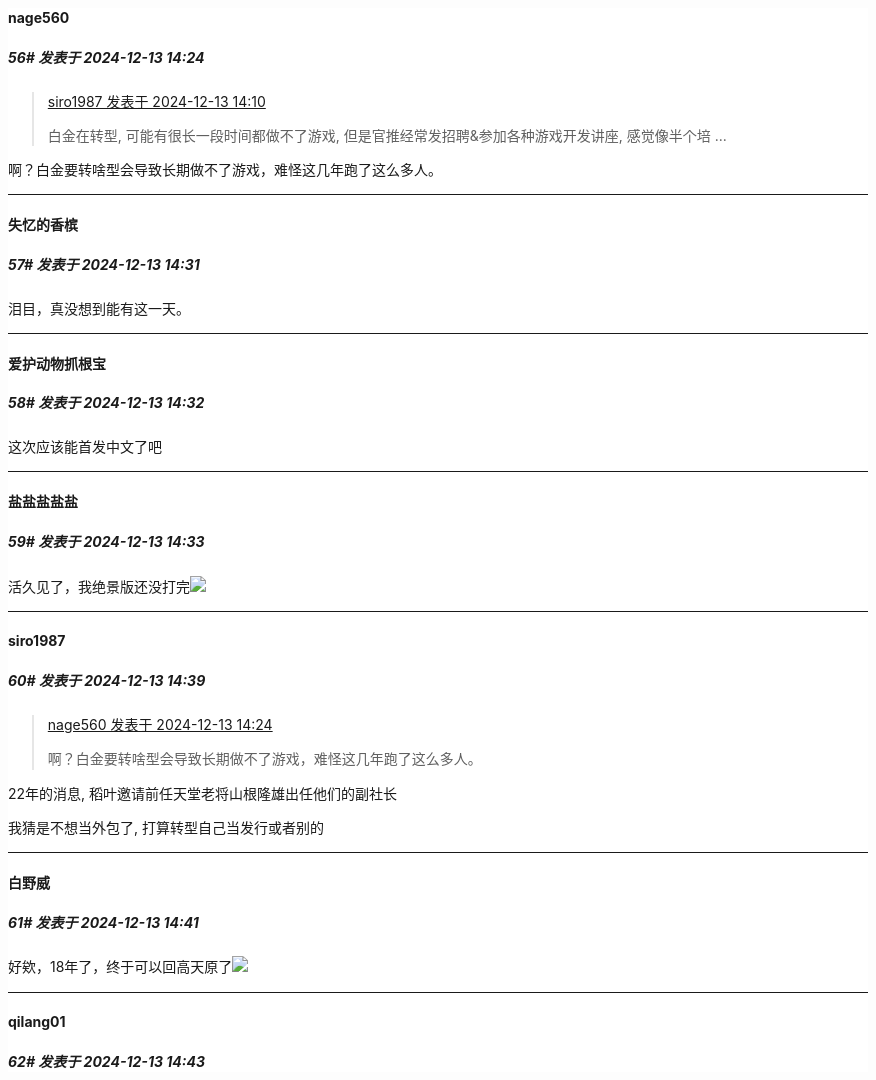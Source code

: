 ####  nage560  
##### 56#       发表于 2024-12-13 14:24

<blockquote><a href="httphttps://bbs.saraba1st.com/2b/forum.php?mod=redirect&amp;goto=findpost&amp;pid=66915851&amp;ptid=2210378" target="_blank">siro1987 发表于 2024-12-13 14:10</a>

白金在转型, 可能有很长一段时间都做不了游戏, 但是官推经常发招聘&amp;参加各种游戏开发讲座, 感觉像半个培 ...</blockquote>
啊？白金要转啥型会导致长期做不了游戏，难怪这几年跑了这么多人。

*****

####  失忆的香槟  
##### 57#       发表于 2024-12-13 14:31

泪目，真没想到能有这一天。

*****

####  爱护动物抓根宝  
##### 58#       发表于 2024-12-13 14:32

这次应该能首发中文了吧

*****

####  盐盐盐盐盐  
##### 59#       发表于 2024-12-13 14:33

活久见了，我绝景版还没打完<img src="https://static.saraba1st.com/image/smiley/face2017/125.png" referrerpolicy="no-referrer">

*****

####  siro1987  
##### 60#       发表于 2024-12-13 14:39

<blockquote><a href="httphttps://bbs.saraba1st.com/2b/forum.php?mod=redirect&amp;goto=findpost&amp;pid=66916036&amp;ptid=2210378" target="_blank">nage560 发表于 2024-12-13 14:24</a>

啊？白金要转啥型会导致长期做不了游戏，难怪这几年跑了这么多人。</blockquote>
22年的消息, 稻叶邀请前任天堂老将山根隆雄出任他们的副社长

我猜是不想当外包了, 打算转型自己当发行或者别的

*****

####  白野威  
##### 61#       发表于 2024-12-13 14:41

好欸，18年了，终于可以回高天原了<img src="https://static.saraba1st.com/image/smiley/carton2017/347.png" referrerpolicy="no-referrer">

*****

####  qilang01  
##### 62#       发表于 2024-12-13 14:43
